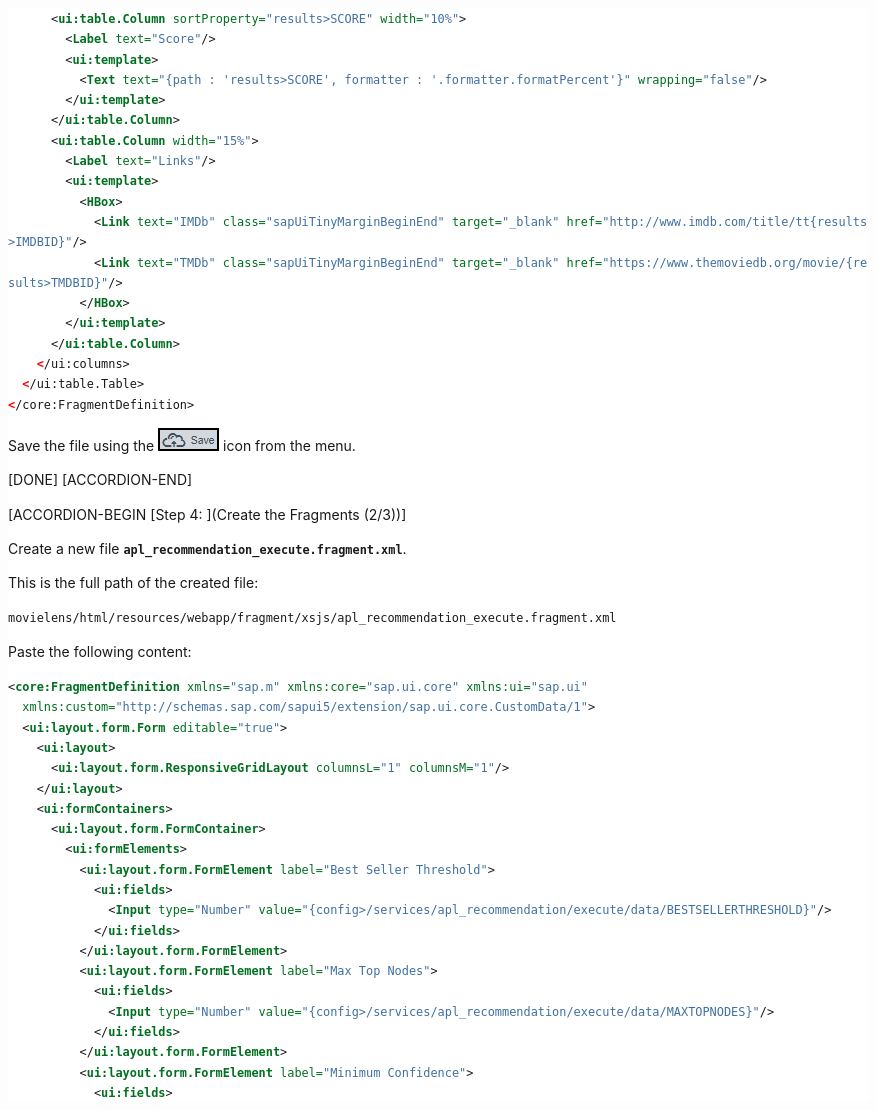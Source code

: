 ```xml
      <ui:table.Column sortProperty="results>SCORE" width="10%">
        <Label text="Score"/>
        <ui:template>
          <Text text="{path : 'results>SCORE', formatter : '.formatter.formatPercent'}" wrapping="false"/>
        </ui:template>
      </ui:table.Column>
      <ui:table.Column width="15%">
        <Label text="Links"/>
        <ui:template>
          <HBox>
            <Link text="IMDb" class="sapUiTinyMarginBeginEnd" target="_blank" href="http://www.imdb.com/title/tt{results>IMDBID}"/>
            <Link text="TMDb" class="sapUiTinyMarginBeginEnd" target="_blank" href="https://www.themoviedb.org/movie/{results>TMDBID}"/>
          </HBox>
        </ui:template>
      </ui:table.Column>
    </ui:columns>
  </ui:table.Table>
</core:FragmentDefinition>
```

Save the file using the ![save](00-save.png) icon from the menu.

[DONE]
[ACCORDION-END]

[ACCORDION-BEGIN [Step 4: ](Create the Fragments (2/3))]

Create a new file **`apl_recommendation_execute.fragment.xml`**.

This is the full path of the created file:

```
movielens/html/resources/webapp/fragment/xsjs/apl_recommendation_execute.fragment.xml
```

Paste the following content:

```xml
<core:FragmentDefinition xmlns="sap.m" xmlns:core="sap.ui.core" xmlns:ui="sap.ui"
  xmlns:custom="http://schemas.sap.com/sapui5/extension/sap.ui.core.CustomData/1">
  <ui:layout.form.Form editable="true">
    <ui:layout>
      <ui:layout.form.ResponsiveGridLayout columnsL="1" columnsM="1"/>
    </ui:layout>
    <ui:formContainers>
      <ui:layout.form.FormContainer>
        <ui:formElements>
          <ui:layout.form.FormElement label="Best Seller Threshold">
            <ui:fields>
              <Input type="Number" value="{config>/services/apl_recommendation/execute/data/BESTSELLERTHRESHOLD}"/>
            </ui:fields>
          </ui:layout.form.FormElement>
          <ui:layout.form.FormElement label="Max Top Nodes">
            <ui:fields>
              <Input type="Number" value="{config>/services/apl_recommendation/execute/data/MAXTOPNODES}"/>
            </ui:fields>
          </ui:layout.form.FormElement>
          <ui:layout.form.FormElement label="Minimum Confidence">
            <ui:fields>
```